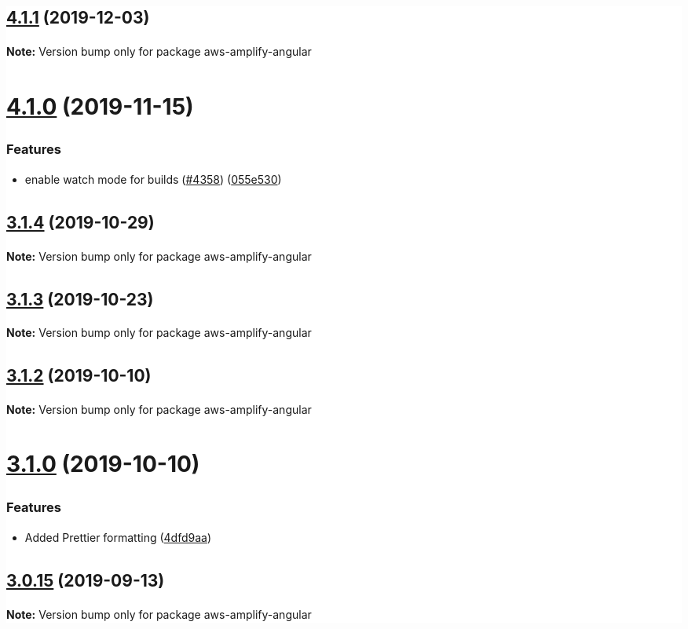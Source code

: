 ## [4.1.1](https://github.com/aws-amplify/amplify-js/compare/aws-amplify-angular@4.1.0...aws-amplify-angular@4.1.1) (2019-12-03)

**Note:** Version bump only for package aws-amplify-angular

# [4.1.0](https://github.com/aws-amplify/amplify-js/compare/aws-amplify-angular@3.1.4...aws-amplify-angular@4.1.0) (2019-11-15)

### Features

- enable watch mode for builds ([#4358](https://github.com/aws-amplify/amplify-js/issues/4358)) ([055e530](https://github.com/aws-amplify/amplify-js/commit/055e5308efc308ae6beee78f8963bb2f812e1f85))

## [3.1.4](https://github.com/aws-amplify/amplify-js/compare/aws-amplify-angular@3.1.3...aws-amplify-angular@3.1.4) (2019-10-29)

**Note:** Version bump only for package aws-amplify-angular

## [3.1.3](https://github.com/aws-amplify/amplify-js/compare/aws-amplify-angular@3.1.2...aws-amplify-angular@3.1.3) (2019-10-23)

**Note:** Version bump only for package aws-amplify-angular

## [3.1.2](https://github.com/aws-amplify/amplify-js/compare/aws-amplify-angular@3.1.0...aws-amplify-angular@3.1.2) (2019-10-10)

**Note:** Version bump only for package aws-amplify-angular

# [3.1.0](https://github.com/aws-amplify/amplify-js/compare/aws-amplify-angular@3.0.15...aws-amplify-angular@3.1.0) (2019-10-10)

### Features

- Added Prettier formatting ([4dfd9aa](https://github.com/aws-amplify/amplify-js/commit/4dfd9aa9ab900307c9d17c68448a6ca4aa08fd5a))

## [3.0.15](https://github.com/aws-amplify/amplify-js/compare/aws-amplify-angular@3.0.13...aws-amplify-angular@3.0.15) (2019-09-13)

**Note:** Version bump only for package aws-amplify-angular
